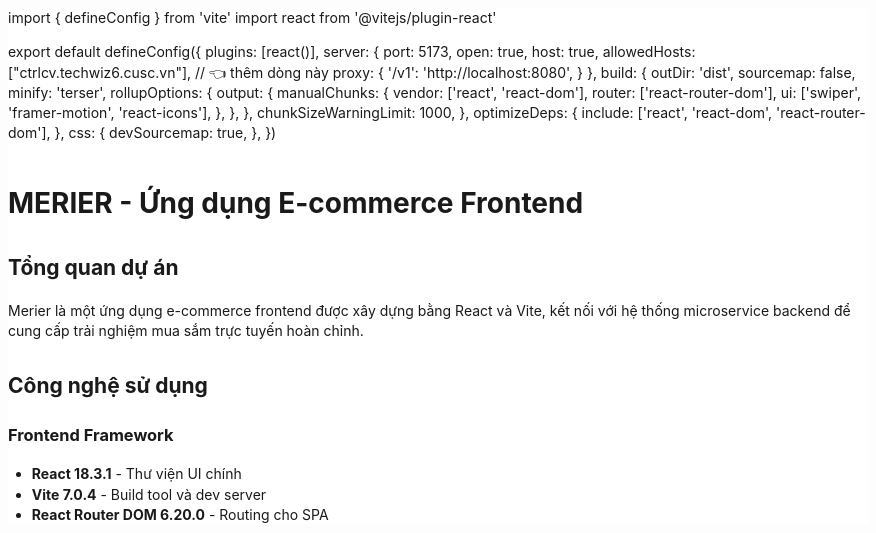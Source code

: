 import { defineConfig } from 'vite'
import react from '@vitejs/plugin-react'

export default defineConfig({
  plugins: [react()],
  server: {
    port: 5173,
    open: true,
    host: true,
    allowedHosts: ["ctrlcv.techwiz6.cusc.vn"], // 👈 thêm dòng này
    proxy: {
      '/v1': 'http://localhost:8080',
    }
  },
  build: {
    outDir: 'dist',
    sourcemap: false,
    minify: 'terser',
    rollupOptions: {
      output: {
        manualChunks: {
          vendor: ['react', 'react-dom'],
          router: ['react-router-dom'],
          ui: ['swiper', 'framer-motion', 'react-icons'],
        },
      },
    },
    chunkSizeWarningLimit: 1000,
  },
  optimizeDeps: {
    include: ['react', 'react-dom', 'react-router-dom'],
  },
  css: {
    devSourcemap: true,
  },
})




# MERIER - Ứng dụng E-commerce Frontend

## Tổng quan dự án

Merier là một ứng dụng e-commerce frontend được xây dựng bằng React và Vite, kết nối với hệ thống microservice backend để cung cấp trải nghiệm mua sắm trực tuyến hoàn chỉnh.

## Công nghệ sử dụng

### Frontend Framework
- **React 18.3.1** - Thư viện UI chính
- **Vite 7.0.4** - Build tool và dev server
- **React Router DOM 6.20.0** - Routing cho SPA
